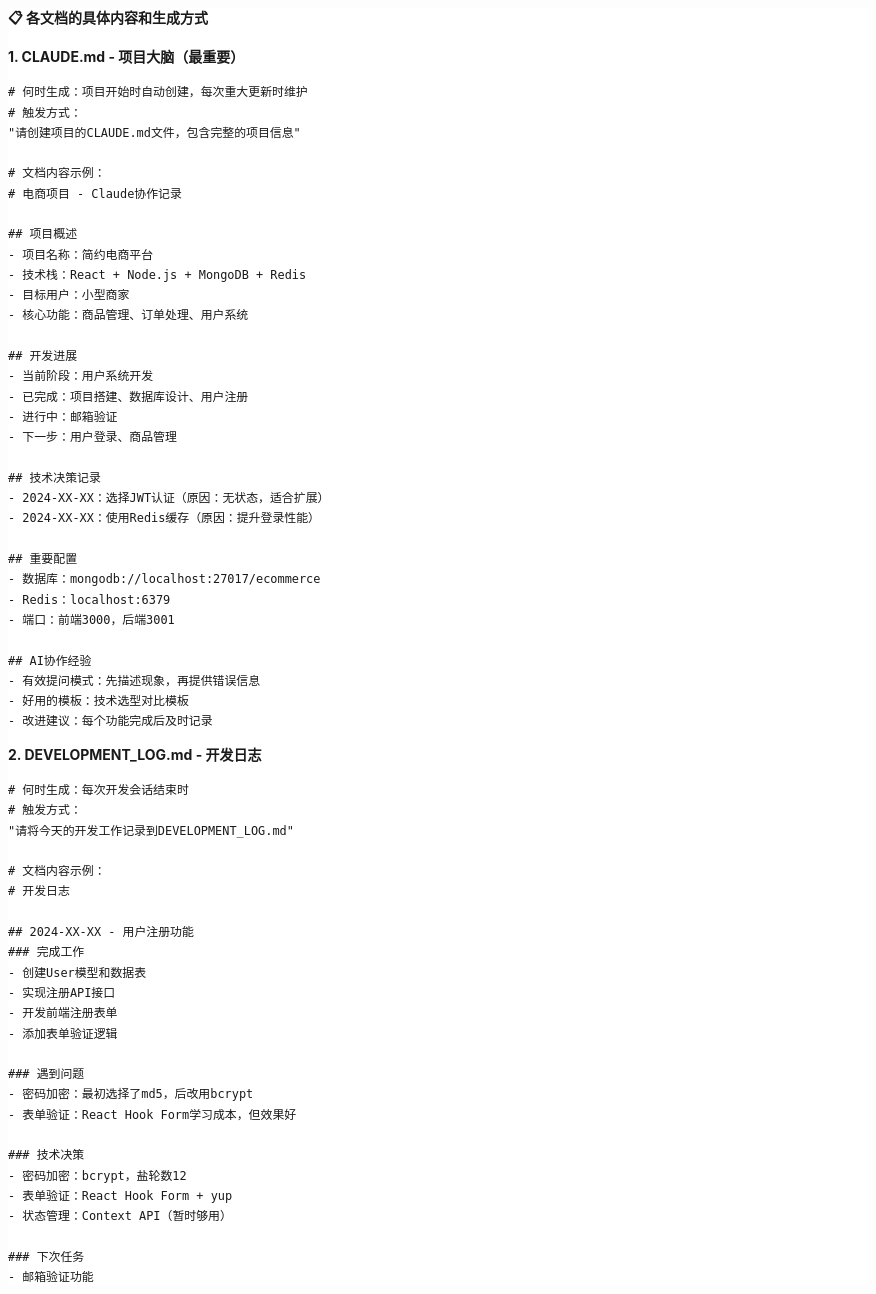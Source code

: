 #### 📋 各文档的具体内容和生成方式

**1. CLAUDE.md - 项目大脑（最重要）**
```
# 何时生成：项目开始时自动创建，每次重大更新时维护
# 触发方式：
"请创建项目的CLAUDE.md文件，包含完整的项目信息"

# 文档内容示例：
# 电商项目 - Claude协作记录

## 项目概述
- 项目名称：简约电商平台
- 技术栈：React + Node.js + MongoDB + Redis
- 目标用户：小型商家
- 核心功能：商品管理、订单处理、用户系统

## 开发进展
- 当前阶段：用户系统开发
- 已完成：项目搭建、数据库设计、用户注册
- 进行中：邮箱验证
- 下一步：用户登录、商品管理

## 技术决策记录
- 2024-XX-XX：选择JWT认证（原因：无状态，适合扩展）
- 2024-XX-XX：使用Redis缓存（原因：提升登录性能）

## 重要配置
- 数据库：mongodb://localhost:27017/ecommerce
- Redis：localhost:6379
- 端口：前端3000，后端3001

## AI协作经验
- 有效提问模式：先描述现象，再提供错误信息
- 好用的模板：技术选型对比模板
- 改进建议：每个功能完成后及时记录
```

**2. DEVELOPMENT_LOG.md - 开发日志**
```
# 何时生成：每次开发会话结束时
# 触发方式：
"请将今天的开发工作记录到DEVELOPMENT_LOG.md"

# 文档内容示例：
# 开发日志

## 2024-XX-XX - 用户注册功能
### 完成工作
- 创建User模型和数据表
- 实现注册API接口
- 开发前端注册表单
- 添加表单验证逻辑

### 遇到问题
- 密码加密：最初选择了md5，后改用bcrypt
- 表单验证：React Hook Form学习成本，但效果好

### 技术决策
- 密码加密：bcrypt，盐轮数12
- 表单验证：React Hook Form + yup
- 状态管理：Context API（暂时够用）

### 下次任务
- 邮箱验证功能
```
